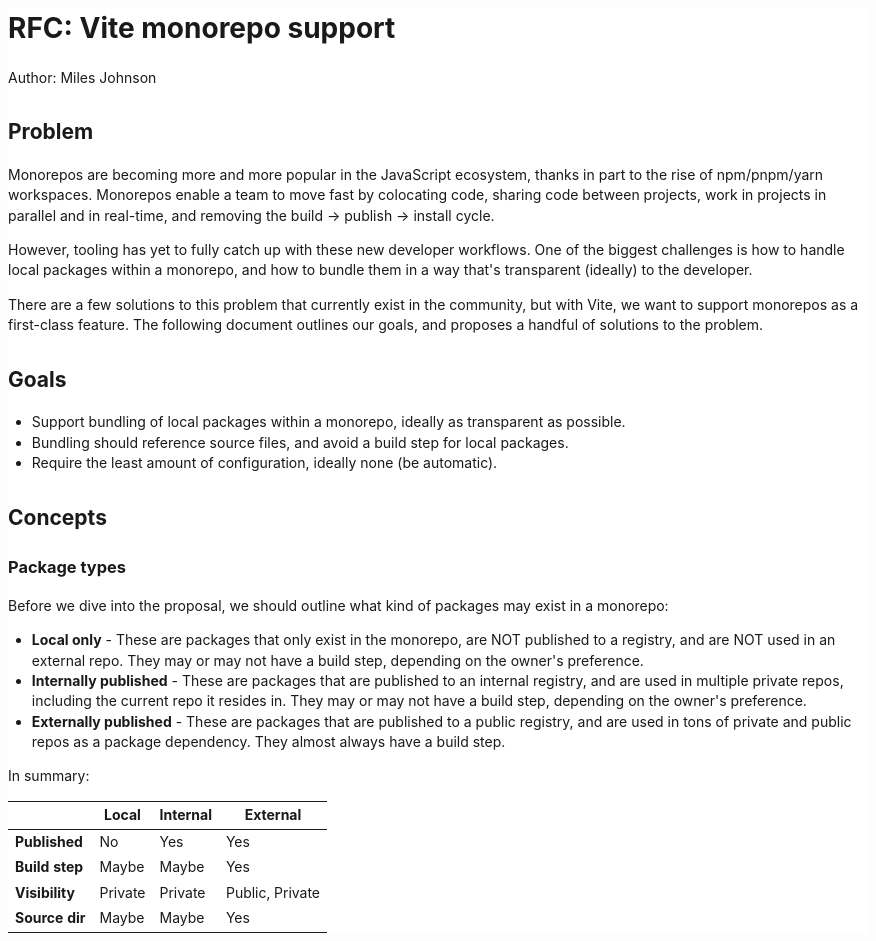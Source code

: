 # RFC: Vite monorepo support

Author: Miles Johnson

## Problem

Monorepos are becoming more and more popular in the JavaScript ecosystem, thanks in part to the rise of npm/pnpm/yarn workspaces. Monorepos enable a team to move fast by colocating code, sharing code between projects, work in projects in parallel and in real-time, and removing the build -> publish -> install cycle.

However, tooling has yet to fully catch up with these new developer workflows. One of the biggest challenges is how to handle local packages within a monorepo, and how to bundle them in a way that's transparent (ideally) to the developer.

There are a few solutions to this problem that currently exist in the community, but with Vite, we want to support monorepos as a first-class feature. The following document outlines our goals, and proposes a handful of solutions to the problem.

## Goals

- Support bundling of local packages within a monorepo, ideally as transparent as possible.
- Bundling should reference source files, and avoid a build step for local packages.
- Require the least amount of configuration, ideally none (be automatic).

## Concepts

### Package types

Before we dive into the proposal, we should outline what kind of packages may exist in a monorepo:

- **Local only** - These are packages that only exist in the monorepo, are NOT published to a registry, and are NOT used in an external repo. They may or may not have a build step, depending on the owner's preference.
- **Internally published** - These are packages that are published to an internal registry, and are used in multiple private repos, including the current repo it resides in. They may or may not have a build step, depending on the owner's preference.
- **Externally published** - These are packages that are published to a public registry, and are used in tons of private and public repos as a package dependency. They almost always have a build step.

In summary:

|                | Local   | Internal | External        |
| -------------- | ------- | -------- | --------------- |
| **Published**  | No      | Yes      | Yes             |
| **Build step** | Maybe   | Maybe    | Yes             |
| **Visibility** | Private | Private  | Public, Private |
| **Source dir** | Maybe   | Maybe    | Yes             |
